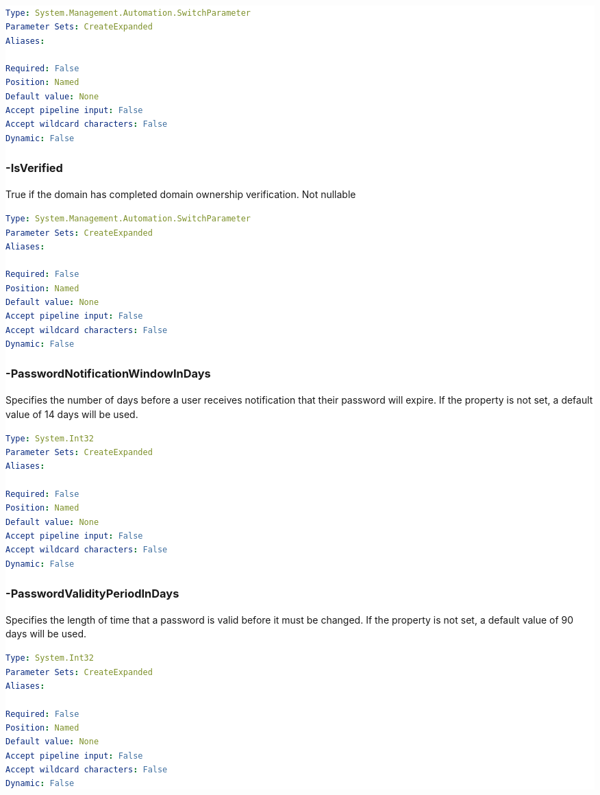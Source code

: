 ```yaml
Type: System.Management.Automation.SwitchParameter
Parameter Sets: CreateExpanded
Aliases:

Required: False
Position: Named
Default value: None
Accept pipeline input: False
Accept wildcard characters: False
Dynamic: False
```

### -IsVerified
True if the domain has completed domain ownership verification.
Not nullable

```yaml
Type: System.Management.Automation.SwitchParameter
Parameter Sets: CreateExpanded
Aliases:

Required: False
Position: Named
Default value: None
Accept pipeline input: False
Accept wildcard characters: False
Dynamic: False
```

### -PasswordNotificationWindowInDays
Specifies the number of days before a user receives notification that their password will expire.
If the property is not set, a default value of 14 days will be used.

```yaml
Type: System.Int32
Parameter Sets: CreateExpanded
Aliases:

Required: False
Position: Named
Default value: None
Accept pipeline input: False
Accept wildcard characters: False
Dynamic: False
```

### -PasswordValidityPeriodInDays
Specifies the length of time that a password is valid before it must be changed.
If the property is not set, a default value of 90 days will be used.

```yaml
Type: System.Int32
Parameter Sets: CreateExpanded
Aliases:

Required: False
Position: Named
Default value: None
Accept pipeline input: False
Accept wildcard characters: False
Dynamic: False
```
